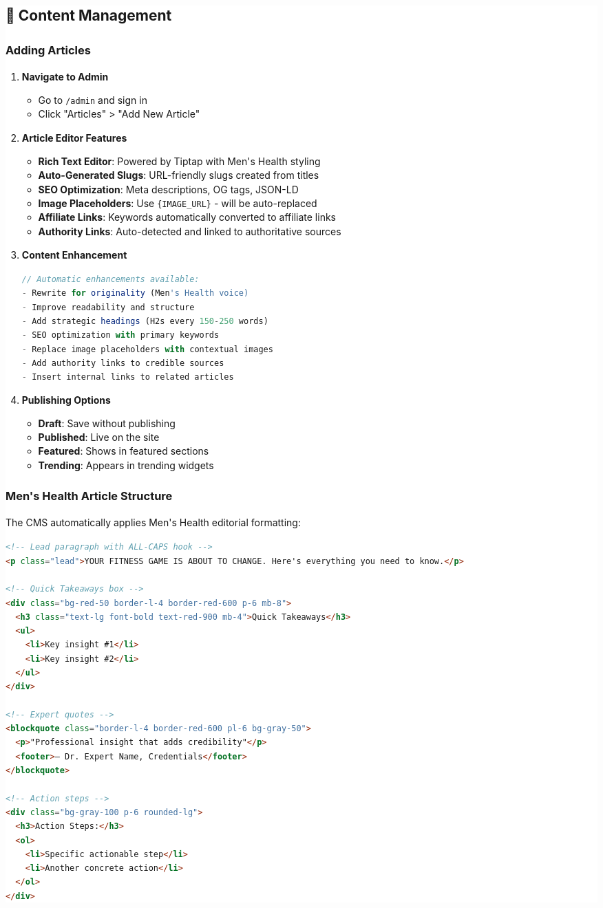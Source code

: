 ## 📝 Content Management

### Adding Articles

1. **Navigate to Admin**
   - Go to `/admin` and sign in
   - Click "Articles" > "Add New Article"

2. **Article Editor Features**
   - **Rich Text Editor**: Powered by Tiptap with Men's Health styling
   - **Auto-Generated Slugs**: URL-friendly slugs created from titles
   - **SEO Optimization**: Meta descriptions, OG tags, JSON-LD
   - **Image Placeholders**: Use `{IMAGE_URL}` - will be auto-replaced
   - **Affiliate Links**: Keywords automatically converted to affiliate links
   - **Authority Links**: Auto-detected and linked to authoritative sources

3. **Content Enhancement**
   ```typescript
   // Automatic enhancements available:
   - Rewrite for originality (Men's Health voice)
   - Improve readability and structure
   - Add strategic headings (H2s every 150-250 words)
   - SEO optimization with primary keywords
   - Replace image placeholders with contextual images
   - Add authority links to credible sources
   - Insert internal links to related articles
   ```

4. **Publishing Options**
   - **Draft**: Save without publishing
   - **Published**: Live on the site
   - **Featured**: Shows in featured sections
   - **Trending**: Appears in trending widgets

### Men's Health Article Structure

The CMS automatically applies Men's Health editorial formatting:

```html
<!-- Lead paragraph with ALL-CAPS hook -->
<p class="lead">YOUR FITNESS GAME IS ABOUT TO CHANGE. Here's everything you need to know.</p>

<!-- Quick Takeaways box -->
<div class="bg-red-50 border-l-4 border-red-600 p-6 mb-8">
  <h3 class="text-lg font-bold text-red-900 mb-4">Quick Takeaways</h3>
  <ul>
    <li>Key insight #1</li>
    <li>Key insight #2</li>
  </ul>
</div>

<!-- Expert quotes -->
<blockquote class="border-l-4 border-red-600 pl-6 bg-gray-50">
  <p>"Professional insight that adds credibility"</p>
  <footer>— Dr. Expert Name, Credentials</footer>
</blockquote>

<!-- Action steps -->
<div class="bg-gray-100 p-6 rounded-lg">
  <h3>Action Steps:</h3>
  <ol>
    <li>Specific actionable step</li>
    <li>Another concrete action</li>
  </ol>
</div>
```